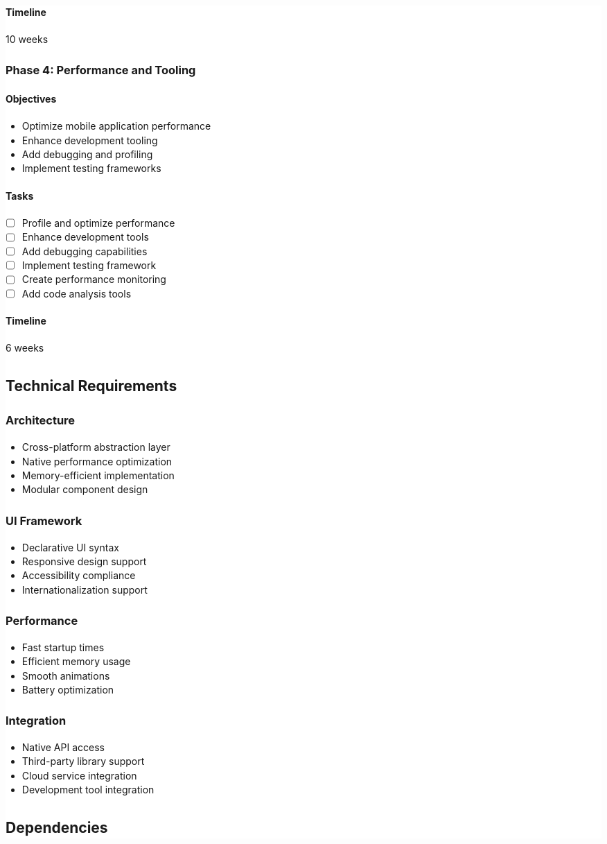#### Timeline
10 weeks

### Phase 4: Performance and Tooling

#### Objectives
- Optimize mobile application performance
- Enhance development tooling
- Add debugging and profiling
- Implement testing frameworks

#### Tasks
- [ ] Profile and optimize performance
- [ ] Enhance development tools
- [ ] Add debugging capabilities
- [ ] Implement testing framework
- [ ] Create performance monitoring
- [ ] Add code analysis tools

#### Timeline
6 weeks

## Technical Requirements

### Architecture
- Cross-platform abstraction layer
- Native performance optimization
- Memory-efficient implementation
- Modular component design

### UI Framework
- Declarative UI syntax
- Responsive design support
- Accessibility compliance
- Internationalization support

### Performance
- Fast startup times
- Efficient memory usage
- Smooth animations
- Battery optimization

### Integration
- Native API access
- Third-party library support
- Cloud service integration
- Development tool integration

## Dependencies
